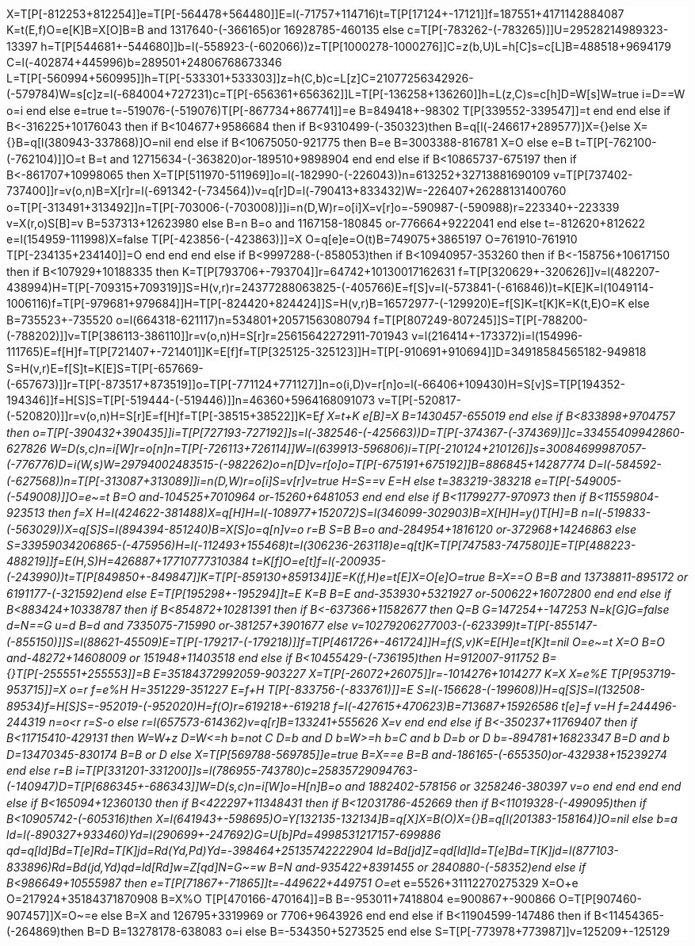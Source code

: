 X=T[P[-812253+812254]]e=T[P[-564478+564480]]E=l(-71757+114716)t=T[P[17124+-17121]]f=187551+4171142884087 K=t(E,f)O=e[K]B=X[O]B=B and 1317640-(-366165)or 16928785-460135 else c=T[P[-783262-(-783265)]]U=29528214989323-13397 h=T[P[544681+-544680]]b=l(-558923-(-602066))z=T[P[1000278-1000276]]C=z(b,U)L=h[C]s=c[L]B=488518+9694179 C=l(-402874+445996)b=289501+24806768673346 L=T[P[-560994+560995]]h=T[P[-533301+533303]]z=h(C,b)c=L[z]C=21077256342926-(-579784)W=s[c]z=l(-684004+727231)c=T[P[-656361+656362]]L=T[P[-136258+136260]]h=L(z,C)s=c[h]D=W[s]W=true i=D==W o=i end else e=true t=-519076-(-519076)T[P[-867734+867741]]=e B=849418+-98302 T[P[339552-339547]]=t end end else if B<-316225+10176043 then if B<104677+9586684 then if B<9310499-(-350323)then B=q[l(-246617+289577)]X={}else X={}B=q[l(380943-337868)]O=nil end else if B<10675050-921775 then B=e B=3003388-816781 X=O else e=B t=T[P[-762100-(-762104)]]O=t B=t and 12715634-(-363820)or-189510+9898904 end end else if B<10865737-675197 then if B<-861707+10998065 then X=T[P[511970-511969]]o=l(-182990-(-226043))n=613252+32713881690109 v=T[P[737402-737400]]r=v(o,n)B=X[r]r=l(-691342-(-734564))v=q[r]D=l(-790413+833432)W=-226407+26288131400760 o=T[P[-313491+313492]]n=T[P[-703006-(-703008)]]i=n(D,W)r=o[i]X=v[r]o=-590987-(-590988)r=223340+-223339 v=X(r,o)S[B]=v B=537313+12623980 else B=n B=o and 1167158-180845 or-776664+9222041 end else t=-812620+812622 e=l(154959-111998)X=false T[P[-423856-(-423863)]]=X O=q[e]e=O(t)B=749075+3865197 O=761910-761910 T[P[-234135+234140]]=O end end end else if B<9997288-(-858053)then if B<10940957-353260 then if B<-158756+10617150 then if B<107929+10188335 then K=T[P[793706+-793704]]r=64742+10130017162631 f=T[P[320629+-320626]]v=l(482207-438994)H=T[P[-709315+709319]]S=H(v,r)r=24377288063825-(-405766)E=f[S]v=l(-573841-(-616846))t=K[E]K=l(1049114-1006116)f=T[P[-979681+979684]]H=T[P[-824420+824424]]S=H(v,r)B=16572977-(-129920)E=f[S]K=t[K]K=K(t,E)O=K else B=735523+-735520 o=l(664318-621117)n=534801+20571563080794 f=T[P[807249-807245]]S=T[P[-788200-(-788202)]]v=T[P[386113-386110]]r=v(o,n)H=S[r]r=25615642272911-701943 v=l(216414+-173372)i=l(154996-111765)E=f[H]f=T[P[721407+-721401]]K=E[f]f=T[P[325125-325123]]H=T[P[-910691+910694]]D=34918584565182-949818 S=H(v,r)E=f[S]t=K[E]S=T[P[-657669-(-657673)]]r=T[P[-873517+873519]]o=T[P[-771124+771127]]n=o(i,D)v=r[n]o=l(-66406+109430)H=S[v]S=T[P[194352-194346]]f=H[S]S=T[P[-519444-(-519446)]]n=46360+5964168091073 v=T[P[-520817-(-520820)]]r=v(o,n)H=S[r]E=f[H]f=T[P[-38515+38522]]K=E*f X=t+K e[B]=X B=1430457-655019 end else if B<833898+9704757 then o=T[P[-390432+390435]]i=T[P[727193-727192]]s=l(-382546-(-425663))D=T[P[-374367-(-374369)]]c=33455409942860-627826 W=D(s,c)n=i[W]r=o[n]n=T[P[-726113+726114]]W=l(639913-596806)i=T[P[-210124+210126]]s=30084699987057-(-776776)D=i(W,s)W=29794002483515-(-982262)o=n[D]v=r[o]o=T[P[-675191+675192]]B=886845+14287774 D=l(-584592-(-627568))n=T[P[-313087+313089]]i=n(D,W)r=o[i]S=v[r]v=true H=S==v E=H else t=383219-383218 e=T[P[-549005-(-549008)]]O=e~=t B=O and-104525+7010964 or-15260+6481053 end end else if B<11799277-970973 then if B<11559804-923513 then f=X H=l(424622-381488)X=q[H]H=l(-108977+152072)S=l(346099-302903)B=X[H]H=y()T[H]=B n=l(-519833-(-563029))X=q[S]S=l(894394-851240)B=X[S]o=q[n]v=o r=B S=B B=o and-284954+1816120 or-372968+14246863 else S=33959034206865-(-475956)H=l(-112493+155468)t=l(306236-263118)e=q[t]K=T[P[747583-747580]]E=T[P[488223-488219]]f=E(H,S)H=426887+17710777310384 t=K[f]O=e[t]f=l(-200935-(-243990))t=T[P[849850+-849847]]K=T[P[-859130+859134]]E=K(f,H)e=t[E]X=O[e]O=true B=X==O B=B and 13738811-895172 or 6191177-(-321592)end else E=T[P[195298+-195294]]t=E K=B B=E and-353930+5321927 or-500622+16072800 end end else if B<883424+10338787 then if B<854872+10281391 then if B<-637366+11582677 then Q=B G=147254+-147253 N=k[G]G=false d=N==G u=d B=d and 7335075-715990 or-381257+3901677 else v=10279206277003-(-623399)t=T[P[-855147-(-855150)]]S=l(88621-45509)E=T[P[-179217-(-179218)]]f=T[P[461726+-461724]]H=f(S,v)K=E[H]e=t[K]t=nil O=e~=t X=O B=O and-48272+14608009 or 151948+11403518 end else if B<10455429-(-736195)then H=912007-911752 B={}T[P[-255551+255553]]=B E=35184372992059-903227 X=T[P[-26072+26075]]r=-1014276+1014277 K=X X=e%E T[P[953719-953715]]=X o=r f=e%H H=351229-351227 E=f+H T[P[-833756-(-833761)]]=E S=l(-156628-(-199608))H=q[S]S=l(132508-89534)f=H[S]S=-952019-(-952020)H=f(O)r=619218+-619218 f=l(-427615+470623)B=713687+15926586 t[e]=f v=H f=244496-244319 n=o<r r=S-o else r=l(657573-614362)v=q[r]B=133241+555626 X=v end end else if B<-350237+11769407 then if B<11715410-429131 then W=W+z D=W<=h b=not C D=b and D b=W>=h b=C and b D=b or D b=-894781+16823347 B=D and b D=13470345-830174 B=B or D else X=T[P[569788-569785]]e=true B=X==e B=B and-186165-(-655350)or-432938+15239274 end else r=B i=T[P[331201-331200]]s=l(786955-743780)c=25835729094763-(-140947)D=T[P[686345+-686343]]W=D(s,c)n=i[W]o=H[n]B=o and 1882402-578156 or 3258246-380397 v=o end end end end else if B<165094+12360130 then if B<422297+11348431 then if B<12031786-452669 then if B<11019328-(-499095)then if B<10905742-(-605316)then X=l(641943+-598695)O=Y[132135-132134]B=q[X]X=B(O)X={}B=q[l(201383-158164)]O=nil else b=a ld=l(-890327+933460)Yd=l(290699+-247692)G=U[b]Pd=4998531217157-699886 qd=q[ld]Bd=T[e]Rd=T[K]jd=Rd(Yd,Pd)Yd=-398464+25135742222904 ld=Bd[jd]Z=qd[ld]ld=T[e]Bd=T[K]jd=l(877103-833896)Rd=Bd(jd,Yd)qd=ld[Rd]w=Z[qd]N=G~=w B=N and-935422+8391455 or 2840880-(-58352)end else if B<986649+10555987 then e=T[P[71867+-71865]]t=-449622+449751 O=e*t e=5526+31112270275329 X=O+e O=217924+35184371870908 B=X%O T[P[470166-470164]]=B B=-953011+7418804 e=900867+-900866 O=T[P[907460-907457]]X=O~=e else B=X and 126795+3319969 or 7706+9643926 end end else if B<11904599-147486 then if B<11454365-(-264869)then B=D B=13278178-638083 o=i else B=-534350+5273525 end else S=T[P[-773978+773987]]v=125209+-125129
